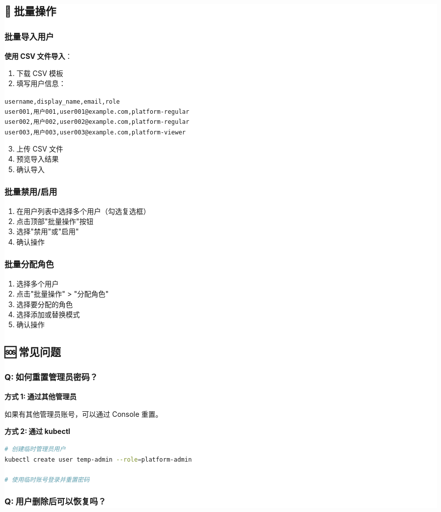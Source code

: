 ## 🔄 批量操作

### 批量导入用户

**使用 CSV 文件导入**：

1. 下载 CSV 模板
2. 填写用户信息：

```csv
username,display_name,email,role
user001,用户001,user001@example.com,platform-regular
user002,用户002,user002@example.com,platform-regular
user003,用户003,user003@example.com,platform-viewer
```

3. 上传 CSV 文件
4. 预览导入结果
5. 确认导入

### 批量禁用/启用

1. 在用户列表中选择多个用户（勾选复选框）
2. 点击顶部"批量操作"按钮
3. 选择"禁用"或"启用"
4. 确认操作

### 批量分配角色

1. 选择多个用户
2. 点击"批量操作" > "分配角色"
3. 选择要分配的角色
4. 选择添加或替换模式
5. 确认操作

## 🆘 常见问题

### Q: 如何重置管理员密码？

**方式 1: 通过其他管理员**

如果有其他管理员账号，可以通过 Console 重置。

**方式 2: 通过 kubectl**

```bash
# 创建临时管理员用户
kubectl create user temp-admin --role=platform-admin

# 使用临时账号登录并重置密码
```

### Q: 用户删除后可以恢复吗？
